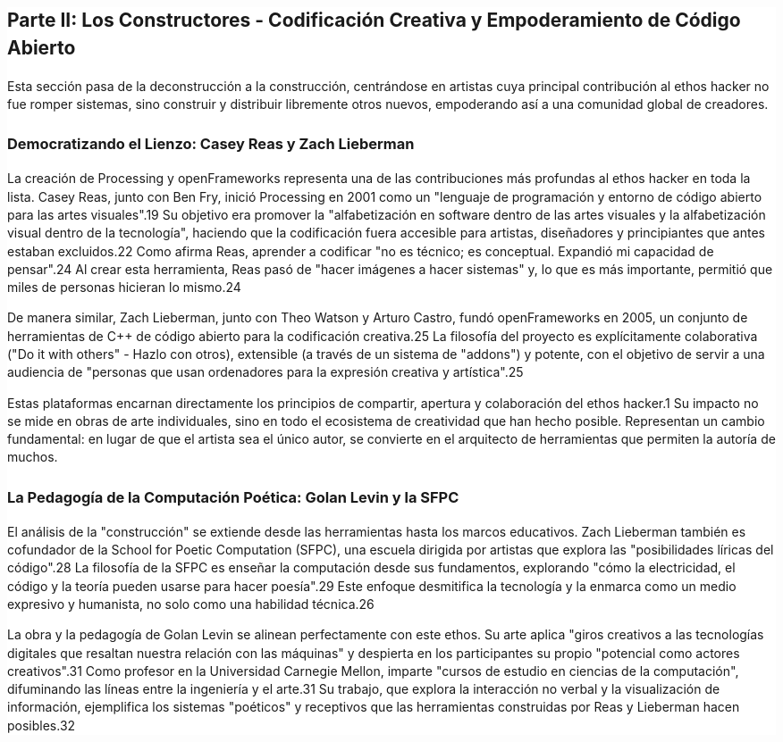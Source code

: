 
## Parte II: Los Constructores - Codificación Creativa y Empoderamiento de Código Abierto

  

Esta sección pasa de la deconstrucción a la construcción, centrándose en artistas cuya principal contribución al ethos hacker no fue romper sistemas, sino construir y distribuir libremente otros nuevos, empoderando así a una comunidad global de creadores.

  

### Democratizando el Lienzo: Casey Reas y Zach Lieberman

  

La creación de Processing y openFrameworks representa una de las contribuciones más profundas al ethos hacker en toda la lista. Casey Reas, junto con Ben Fry, inició Processing en 2001 como un "lenguaje de programación y entorno de código abierto para las artes visuales".19 Su objetivo era promover la "alfabetización en software dentro de las artes visuales y la alfabetización visual dentro de la tecnología", haciendo que la codificación fuera accesible para artistas, diseñadores y principiantes que antes estaban excluidos.22 Como afirma Reas, aprender a codificar "no es técnico; es conceptual. Expandió mi capacidad de pensar".24 Al crear esta herramienta, Reas pasó de "hacer imágenes a hacer sistemas" y, lo que es más importante, permitió que miles de personas hicieran lo mismo.24

De manera similar, Zach Lieberman, junto con Theo Watson y Arturo Castro, fundó openFrameworks en 2005, un conjunto de herramientas de C++ de código abierto para la codificación creativa.25 La filosofía del proyecto es explícitamente colaborativa ("Do it with others" - Hazlo con otros), extensible (a través de un sistema de "addons") y potente, con el objetivo de servir a una audiencia de "personas que usan ordenadores para la expresión creativa y artística".25

Estas plataformas encarnan directamente los principios de compartir, apertura y colaboración del ethos hacker.1 Su impacto no se mide en obras de arte individuales, sino en todo el ecosistema de creatividad que han hecho posible. Representan un cambio fundamental: en lugar de que el artista sea el único autor, se convierte en el arquitecto de herramientas que permiten la autoría de muchos.

  

### La Pedagogía de la Computación Poética: Golan Levin y la SFPC

  

El análisis de la "construcción" se extiende desde las herramientas hasta los marcos educativos. Zach Lieberman también es cofundador de la School for Poetic Computation (SFPC), una escuela dirigida por artistas que explora las "posibilidades líricas del código".28 La filosofía de la SFPC es enseñar la computación desde sus fundamentos, explorando "cómo la electricidad, el código y la teoría pueden usarse para hacer poesía".29 Este enfoque desmitifica la tecnología y la enmarca como un medio expresivo y humanista, no solo como una habilidad técnica.26

La obra y la pedagogía de Golan Levin se alinean perfectamente con este ethos. Su arte aplica "giros creativos a las tecnologías digitales que resaltan nuestra relación con las máquinas" y despierta en los participantes su propio "potencial como actores creativos".31 Como profesor en la Universidad Carnegie Mellon, imparte "cursos de estudio en ciencias de la computación", difuminando las líneas entre la ingeniería y el arte.31 Su trabajo, que explora la interacción no verbal y la visualización de información, ejemplifica los sistemas "poéticos" y receptivos que las herramientas construidas por Reas y Lieberman hacen posibles.32
